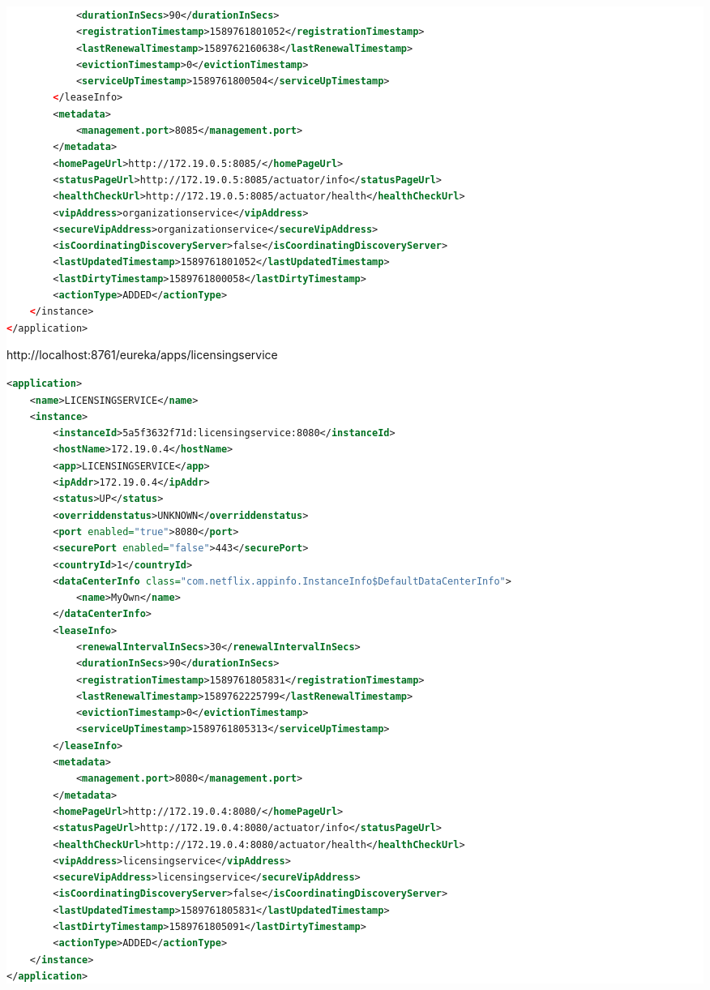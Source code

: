 ```xml
            <durationInSecs>90</durationInSecs>
            <registrationTimestamp>1589761801052</registrationTimestamp>
            <lastRenewalTimestamp>1589762160638</lastRenewalTimestamp>
            <evictionTimestamp>0</evictionTimestamp>
            <serviceUpTimestamp>1589761800504</serviceUpTimestamp>
        </leaseInfo>
        <metadata>
            <management.port>8085</management.port>
        </metadata>
        <homePageUrl>http://172.19.0.5:8085/</homePageUrl>
        <statusPageUrl>http://172.19.0.5:8085/actuator/info</statusPageUrl>
        <healthCheckUrl>http://172.19.0.5:8085/actuator/health</healthCheckUrl>
        <vipAddress>organizationservice</vipAddress>
        <secureVipAddress>organizationservice</secureVipAddress>
        <isCoordinatingDiscoveryServer>false</isCoordinatingDiscoveryServer>
        <lastUpdatedTimestamp>1589761801052</lastUpdatedTimestamp>
        <lastDirtyTimestamp>1589761800058</lastDirtyTimestamp>
        <actionType>ADDED</actionType>
    </instance>
</application>
```



http://localhost:8761/eureka/apps/licensingservice

```xml
<application>
    <name>LICENSINGSERVICE</name>
    <instance>
        <instanceId>5a5f3632f71d:licensingservice:8080</instanceId>
        <hostName>172.19.0.4</hostName>
        <app>LICENSINGSERVICE</app>
        <ipAddr>172.19.0.4</ipAddr>
        <status>UP</status>
        <overriddenstatus>UNKNOWN</overriddenstatus>
        <port enabled="true">8080</port>
        <securePort enabled="false">443</securePort>
        <countryId>1</countryId>
        <dataCenterInfo class="com.netflix.appinfo.InstanceInfo$DefaultDataCenterInfo">
            <name>MyOwn</name>
        </dataCenterInfo>
        <leaseInfo>
            <renewalIntervalInSecs>30</renewalIntervalInSecs>
            <durationInSecs>90</durationInSecs>
            <registrationTimestamp>1589761805831</registrationTimestamp>
            <lastRenewalTimestamp>1589762225799</lastRenewalTimestamp>
            <evictionTimestamp>0</evictionTimestamp>
            <serviceUpTimestamp>1589761805313</serviceUpTimestamp>
        </leaseInfo>
        <metadata>
            <management.port>8080</management.port>
        </metadata>
        <homePageUrl>http://172.19.0.4:8080/</homePageUrl>
        <statusPageUrl>http://172.19.0.4:8080/actuator/info</statusPageUrl>
        <healthCheckUrl>http://172.19.0.4:8080/actuator/health</healthCheckUrl>
        <vipAddress>licensingservice</vipAddress>
        <secureVipAddress>licensingservice</secureVipAddress>
        <isCoordinatingDiscoveryServer>false</isCoordinatingDiscoveryServer>
        <lastUpdatedTimestamp>1589761805831</lastUpdatedTimestamp>
        <lastDirtyTimestamp>1589761805091</lastDirtyTimestamp>
        <actionType>ADDED</actionType>
    </instance>
</application>
```
